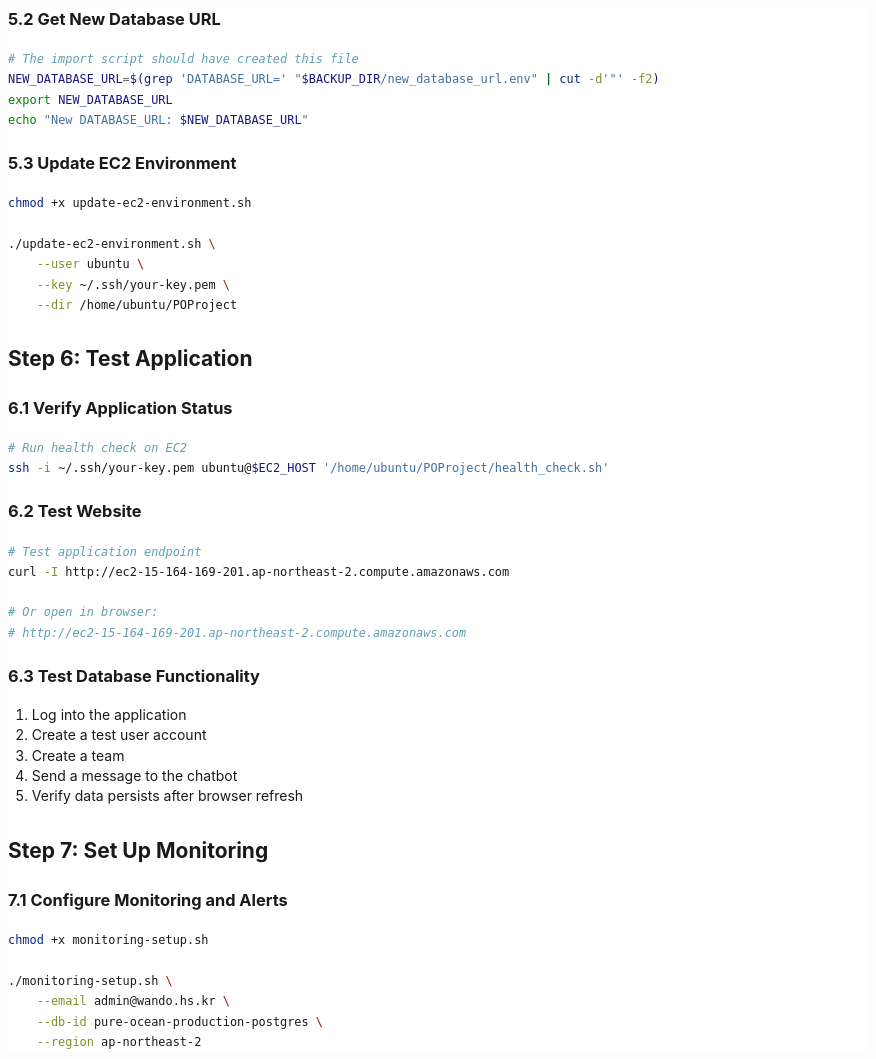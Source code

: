 ### 5.2 Get New Database URL
```bash
# The import script should have created this file
NEW_DATABASE_URL=$(grep 'DATABASE_URL=' "$BACKUP_DIR/new_database_url.env" | cut -d'"' -f2)
export NEW_DATABASE_URL
echo "New DATABASE_URL: $NEW_DATABASE_URL"
```

### 5.3 Update EC2 Environment
```bash
chmod +x update-ec2-environment.sh

./update-ec2-environment.sh \
    --user ubuntu \
    --key ~/.ssh/your-key.pem \
    --dir /home/ubuntu/POProject
```

## Step 6: Test Application

### 6.1 Verify Application Status
```bash
# Run health check on EC2
ssh -i ~/.ssh/your-key.pem ubuntu@$EC2_HOST '/home/ubuntu/POProject/health_check.sh'
```

### 6.2 Test Website
```bash
# Test application endpoint
curl -I http://ec2-15-164-169-201.ap-northeast-2.compute.amazonaws.com

# Or open in browser:
# http://ec2-15-164-169-201.ap-northeast-2.compute.amazonaws.com
```

### 6.3 Test Database Functionality
1. Log into the application
2. Create a test user account
3. Create a team
4. Send a message to the chatbot
5. Verify data persists after browser refresh

## Step 7: Set Up Monitoring

### 7.1 Configure Monitoring and Alerts
```bash
chmod +x monitoring-setup.sh

./monitoring-setup.sh \
    --email admin@wando.hs.kr \
    --db-id pure-ocean-production-postgres \
    --region ap-northeast-2
```
